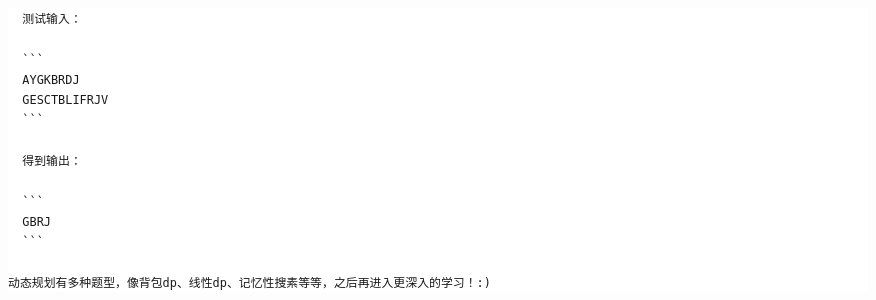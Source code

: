   ```
    测试输入：

    ```
    AYGKBRDJ
    GESCTBLIFRJV
    ```

    得到输出：

    ```
    GBRJ
    ```

动态规划有多种题型，像背包dp、线性dp、记忆性搜素等等，之后再进入更深入的学习！:)